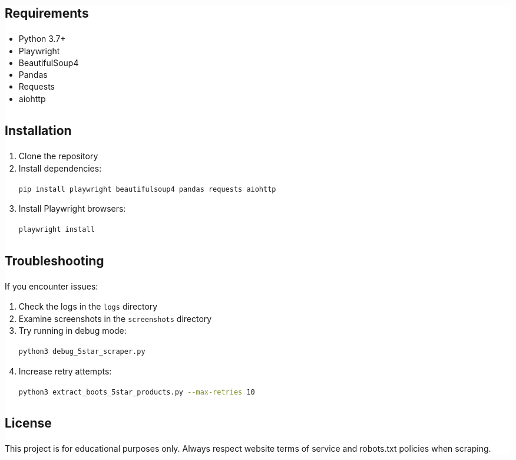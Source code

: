 ## Requirements

- Python 3.7+
- Playwright
- BeautifulSoup4
- Pandas
- Requests
- aiohttp

## Installation

1. Clone the repository
2. Install dependencies:
   ```bash
   pip install playwright beautifulsoup4 pandas requests aiohttp
   ```
3. Install Playwright browsers:
   ```bash
   playwright install
   ```

## Troubleshooting

If you encounter issues:

1. Check the logs in the `logs` directory
2. Examine screenshots in the `screenshots` directory
3. Try running in debug mode:
   ```bash
   python3 debug_5star_scraper.py
   ```
4. Increase retry attempts:
   ```bash
   python3 extract_boots_5star_products.py --max-retries 10
   ```

## License

This project is for educational purposes only. Always respect website terms of service and robots.txt policies when scraping.

